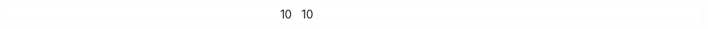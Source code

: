 <span class="cline-any cline-neutral">&nbsp;</span>
<span class="cline-any cline-neutral">&nbsp;</span>
<span class="cline-any cline-no">&nbsp;</span>
<span class="cline-any cline-neutral">&nbsp;</span>
<span class="cline-any cline-no">&nbsp;</span>
<span class="cline-any cline-no">&nbsp;</span>
<span class="cline-any cline-no">&nbsp;</span>
<span class="cline-any cline-no">&nbsp;</span>
<span class="cline-any cline-no">&nbsp;</span>
<span class="cline-any cline-neutral">&nbsp;</span>
<span class="cline-any cline-no">&nbsp;</span>
<span class="cline-any cline-neutral">&nbsp;</span>
<span class="cline-any cline-no">&nbsp;</span>
<span class="cline-any cline-neutral">&nbsp;</span>
<span class="cline-any cline-no">&nbsp;</span>
<span class="cline-any cline-neutral">&nbsp;</span>
<span class="cline-any cline-neutral">&nbsp;</span>
<span class="cline-any cline-no">&nbsp;</span>
<span class="cline-any cline-no">&nbsp;</span>
<span class="cline-any cline-neutral">&nbsp;</span>
<span class="cline-any cline-neutral">&nbsp;</span>
<span class="cline-any cline-no">&nbsp;</span>
<span class="cline-any cline-no">&nbsp;</span>
<span class="cline-any cline-neutral">&nbsp;</span>
<span class="cline-any cline-neutral">&nbsp;</span>
<span class="cline-any cline-neutral">&nbsp;</span>
<span class="cline-any cline-neutral">&nbsp;</span>
<span class="cline-any cline-neutral">&nbsp;</span>
<span class="cline-any cline-no">&nbsp;</span>
<span class="cline-any cline-no">&nbsp;</span>
<span class="cline-any cline-neutral">&nbsp;</span>
<span class="cline-any cline-no">&nbsp;</span>
<span class="cline-any cline-neutral">&nbsp;</span>
<span class="cline-any cline-neutral">&nbsp;</span>
<span class="cline-any cline-no">&nbsp;</span>
<span class="cline-any cline-neutral">&nbsp;</span>
<span class="cline-any cline-neutral">&nbsp;</span>
<span class="cline-any cline-neutral">&nbsp;</span>
<span class="cline-any cline-neutral">&nbsp;</span>
<span class="cline-any cline-neutral">&nbsp;</span>
<span class="cline-any cline-neutral">&nbsp;</span>
<span class="cline-any cline-neutral">&nbsp;</span>
<span class="cline-any cline-neutral">&nbsp;</span>
<span class="cline-any cline-yes">10</span>
<span class="cline-any cline-neutral">&nbsp;</span>
<span class="cline-any cline-yes">10</span>
<span class="cline-any cline-no">&nbsp;</span>
<span class="cline-any cline-neutral">&nbsp;</span>
<span class="cline-any cline-no">&nbsp;</span>
<span class="cline-any cline-no">&nbsp;</span>
<span class="cline-any cline-neutral">&nbsp;</span>
<span class="cline-any cline-no">&nbsp;</span>
<span class="cline-any cline-no">&nbsp;</span>
<span class="cline-any cline-no">&nbsp;</span>
<span class="cline-any cline-no">&nbsp;</span>
<span class="cline-any cline-no">&nbsp;</span>
<span class="cline-any cline-neutral">&nbsp;</span>
<span class="cline-any cline-no">&nbsp;</span>
<span class="cline-any cline-neutral">&nbsp;</span>
<span class="cline-any cline-no">&nbsp;</span>
<span class="cline-any cline-no">&nbsp;</span>
<span class="cline-any cline-neutral">&nbsp;</span>
<span class="cline-any cline-no">&nbsp;</span>
<span class="cline-any cline-neutral">&nbsp;</span>